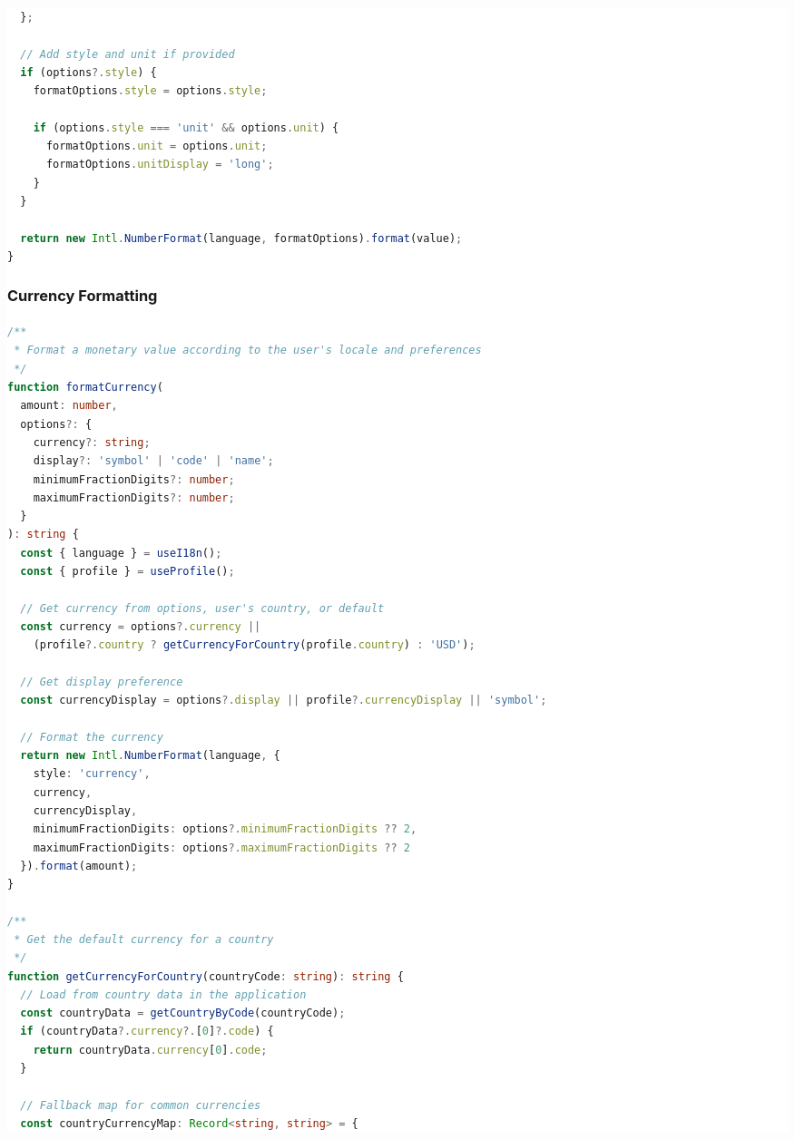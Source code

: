 ```typescript
  };
  
  // Add style and unit if provided
  if (options?.style) {
    formatOptions.style = options.style;
    
    if (options.style === 'unit' && options.unit) {
      formatOptions.unit = options.unit;
      formatOptions.unitDisplay = 'long';
    }
  }
  
  return new Intl.NumberFormat(language, formatOptions).format(value);
}
```

### Currency Formatting

```typescript
/**
 * Format a monetary value according to the user's locale and preferences
 */
function formatCurrency(
  amount: number,
  options?: {
    currency?: string;
    display?: 'symbol' | 'code' | 'name';
    minimumFractionDigits?: number;
    maximumFractionDigits?: number;
  }
): string {
  const { language } = useI18n();
  const { profile } = useProfile();
  
  // Get currency from options, user's country, or default
  const currency = options?.currency || 
    (profile?.country ? getCurrencyForCountry(profile.country) : 'USD');
  
  // Get display preference
  const currencyDisplay = options?.display || profile?.currencyDisplay || 'symbol';
  
  // Format the currency
  return new Intl.NumberFormat(language, {
    style: 'currency',
    currency,
    currencyDisplay,
    minimumFractionDigits: options?.minimumFractionDigits ?? 2,
    maximumFractionDigits: options?.maximumFractionDigits ?? 2
  }).format(amount);
}

/**
 * Get the default currency for a country
 */
function getCurrencyForCountry(countryCode: string): string {
  // Load from country data in the application
  const countryData = getCountryByCode(countryCode);
  if (countryData?.currency?.[0]?.code) {
    return countryData.currency[0].code;
  }
  
  // Fallback map for common currencies
  const countryCurrencyMap: Record<string, string> = {
```